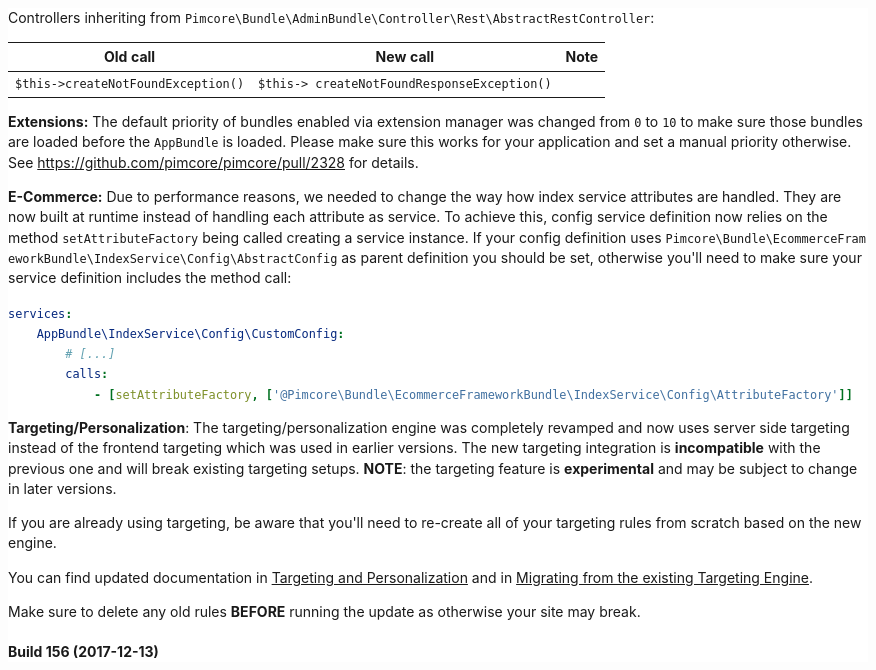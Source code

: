 Controllers inheriting from `Pimcore\Bundle\AdminBundle\Controller\Rest\AbstractRestController`:

| Old call                           | New call                                    | Note |
|------------------------------------|---------------------------------------------|------|
| `$this->createNotFoundException()` | `$this-> createNotFoundResponseException()` |      |

**Extensions:** The default priority of bundles enabled via extension manager was changed from `0` to `10` to make sure
those bundles are loaded before the `AppBundle` is loaded. Please make sure this works for your application
and set a manual priority otherwise. See https://github.com/pimcore/pimcore/pull/2328 for details.

**E-Commerce:** Due to performance reasons, we needed to change the way how index service attributes are handled. They are
now built at runtime instead of handling each attribute as service. To achieve this, config service definition now relies
on the method `setAttributeFactory` being called creating a service instance. If your config definition uses `Pimcore\Bundle\EcommerceFrameworkBundle\IndexService\Config\AbstractConfig`
as parent definition you should be set, otherwise you'll need to make sure your service definition includes the method
call:

```yaml
services:
    AppBundle\IndexService\Config\CustomConfig:
        # [...]
        calls:
            - [setAttributeFactory, ['@Pimcore\Bundle\EcommerceFrameworkBundle\IndexService\Config\AttributeFactory']]
```

**Targeting/Personalization**: The targeting/personalization engine was completely revamped and now uses server side targeting
instead of the frontend targeting which was used in earlier versions. The new targeting integration is **incompatible**
with the previous one and will break existing targeting setups. **NOTE**: the targeting feature is **experimental**
and may be subject to change in later versions.

If you are already using targeting, be aware that you'll need to re-create all of your targeting rules from scratch based
on the new engine.

You can find updated documentation in [Targeting and Personalization](../../../18_Tools_and_Features/37_Targeting_and_Personalization)
and in [Migrating from the existing Targeting Engine](../../../18_Tools_and_Features/37_Targeting_and_Personalization/30_Migrating_from_the_existing_Targeting_Engine.md).

<div class="alert alert-danger">
Make sure to delete any old rules <strong>BEFORE</strong> running the update as otherwise your site may break.
</div>


#### Build 156 (2017-12-13)
